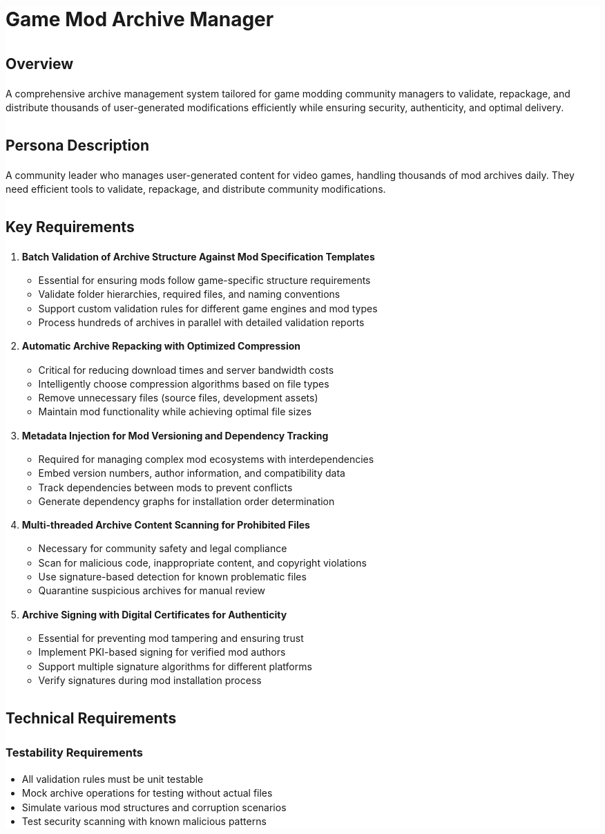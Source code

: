 # Game Mod Archive Manager

## Overview
A comprehensive archive management system tailored for game modding community managers to validate, repackage, and distribute thousands of user-generated modifications efficiently while ensuring security, authenticity, and optimal delivery.

## Persona Description
A community leader who manages user-generated content for video games, handling thousands of mod archives daily. They need efficient tools to validate, repackage, and distribute community modifications.

## Key Requirements

1. **Batch Validation of Archive Structure Against Mod Specification Templates**
   - Essential for ensuring mods follow game-specific structure requirements
   - Validate folder hierarchies, required files, and naming conventions
   - Support custom validation rules for different game engines and mod types
   - Process hundreds of archives in parallel with detailed validation reports

2. **Automatic Archive Repacking with Optimized Compression**
   - Critical for reducing download times and server bandwidth costs
   - Intelligently choose compression algorithms based on file types
   - Remove unnecessary files (source files, development assets)
   - Maintain mod functionality while achieving optimal file sizes

3. **Metadata Injection for Mod Versioning and Dependency Tracking**
   - Required for managing complex mod ecosystems with interdependencies
   - Embed version numbers, author information, and compatibility data
   - Track dependencies between mods to prevent conflicts
   - Generate dependency graphs for installation order determination

4. **Multi-threaded Archive Content Scanning for Prohibited Files**
   - Necessary for community safety and legal compliance
   - Scan for malicious code, inappropriate content, and copyright violations
   - Use signature-based detection for known problematic files
   - Quarantine suspicious archives for manual review

5. **Archive Signing with Digital Certificates for Authenticity**
   - Essential for preventing mod tampering and ensuring trust
   - Implement PKI-based signing for verified mod authors
   - Support multiple signature algorithms for different platforms
   - Verify signatures during mod installation process

## Technical Requirements

### Testability Requirements
- All validation rules must be unit testable
- Mock archive operations for testing without actual files
- Simulate various mod structures and corruption scenarios
- Test security scanning with known malicious patterns
